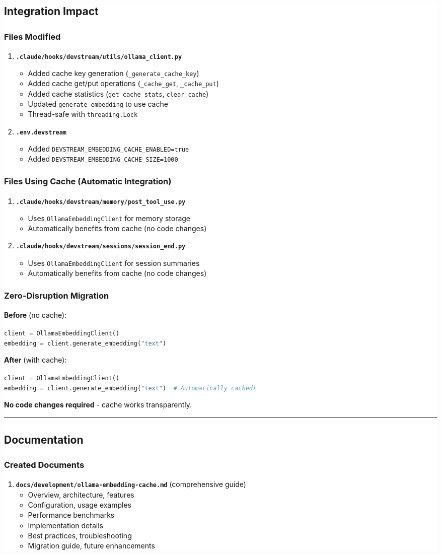 ## Integration Impact

### Files Modified

1. **`.claude/hooks/devstream/utils/ollama_client.py`**
   - Added cache key generation (`_generate_cache_key`)
   - Added cache get/put operations (`_cache_get`, `_cache_put`)
   - Added cache statistics (`get_cache_stats`, `clear_cache`)
   - Updated `generate_embedding` to use cache
   - Thread-safe with `threading.Lock`

2. **`.env.devstream`**
   - Added `DEVSTREAM_EMBEDDING_CACHE_ENABLED=true`
   - Added `DEVSTREAM_EMBEDDING_CACHE_SIZE=1000`

### Files Using Cache (Automatic Integration)

1. **`.claude/hooks/devstream/memory/post_tool_use.py`**
   - Uses `OllamaEmbeddingClient` for memory storage
   - Automatically benefits from cache (no code changes)

2. **`.claude/hooks/devstream/sessions/session_end.py`**
   - Uses `OllamaEmbeddingClient` for session summaries
   - Automatically benefits from cache (no code changes)

### Zero-Disruption Migration

**Before** (no cache):
```python
client = OllamaEmbeddingClient()
embedding = client.generate_embedding("text")
```

**After** (with cache):
```python
client = OllamaEmbeddingClient()
embedding = client.generate_embedding("text")  # Automatically cached!
```

**No code changes required** - cache works transparently.

---

## Documentation

### Created Documents

1. **`docs/development/ollama-embedding-cache.md`** (comprehensive guide)
   - Overview, architecture, features
   - Configuration, usage examples
   - Performance benchmarks
   - Implementation details
   - Best practices, troubleshooting
   - Migration guide, future enhancements
